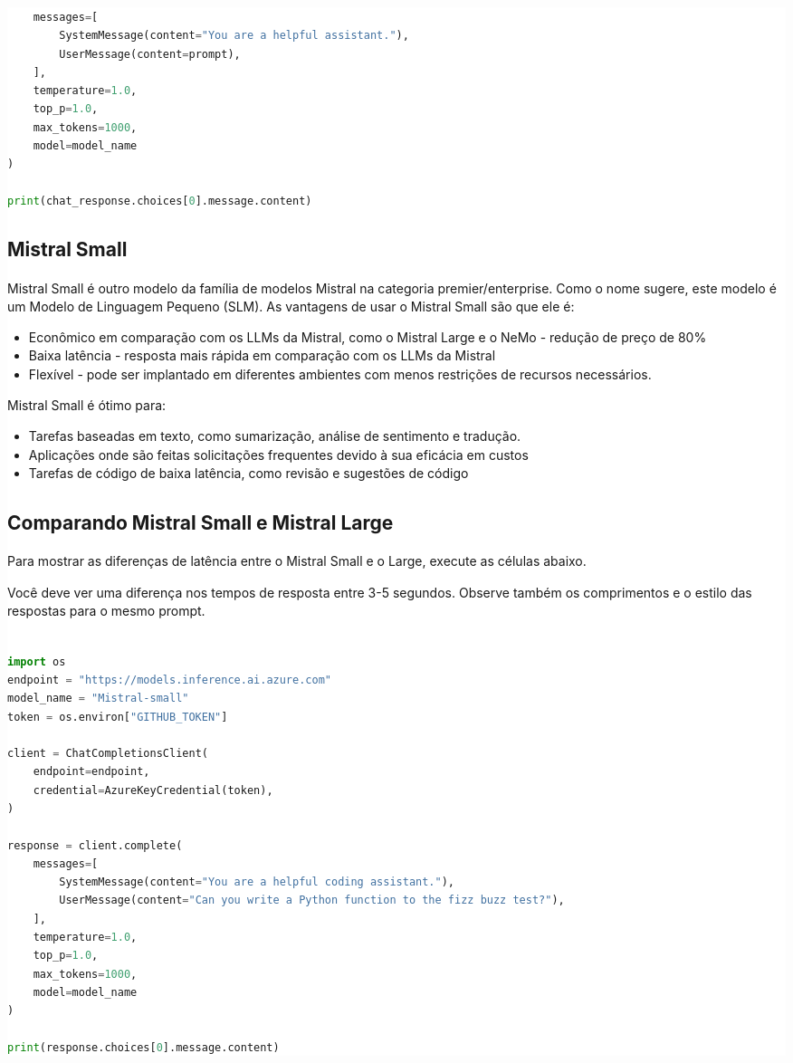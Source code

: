 ```python 
    messages=[
        SystemMessage(content="You are a helpful assistant."),
        UserMessage(content=prompt),
    ],
    temperature=1.0,
    top_p=1.0,
    max_tokens=1000,
    model=model_name
)

print(chat_response.choices[0].message.content)
```

## Mistral Small

Mistral Small é outro modelo da família de modelos Mistral na categoria premier/enterprise. Como o nome sugere, este modelo é um Modelo de Linguagem Pequeno (SLM). As vantagens de usar o Mistral Small são que ele é:
- Econômico em comparação com os LLMs da Mistral, como o Mistral Large e o NeMo - redução de preço de 80%
- Baixa latência - resposta mais rápida em comparação com os LLMs da Mistral
- Flexível - pode ser implantado em diferentes ambientes com menos restrições de recursos necessários.

Mistral Small é ótimo para:
- Tarefas baseadas em texto, como sumarização, análise de sentimento e tradução.
- Aplicações onde são feitas solicitações frequentes devido à sua eficácia em custos
- Tarefas de código de baixa latência, como revisão e sugestões de código

## Comparando Mistral Small e Mistral Large

Para mostrar as diferenças de latência entre o Mistral Small e o Large, execute as células abaixo.

Você deve ver uma diferença nos tempos de resposta entre 3-5 segundos. Observe também os comprimentos e o estilo das respostas para o mesmo prompt.

```python 

import os 
endpoint = "https://models.inference.ai.azure.com"
model_name = "Mistral-small"
token = os.environ["GITHUB_TOKEN"]

client = ChatCompletionsClient(
    endpoint=endpoint,
    credential=AzureKeyCredential(token),
)

response = client.complete(
    messages=[
        SystemMessage(content="You are a helpful coding assistant."),
        UserMessage(content="Can you write a Python function to the fizz buzz test?"),
    ],
    temperature=1.0,
    top_p=1.0,
    max_tokens=1000,
    model=model_name
)

print(response.choices[0].message.content)

```
